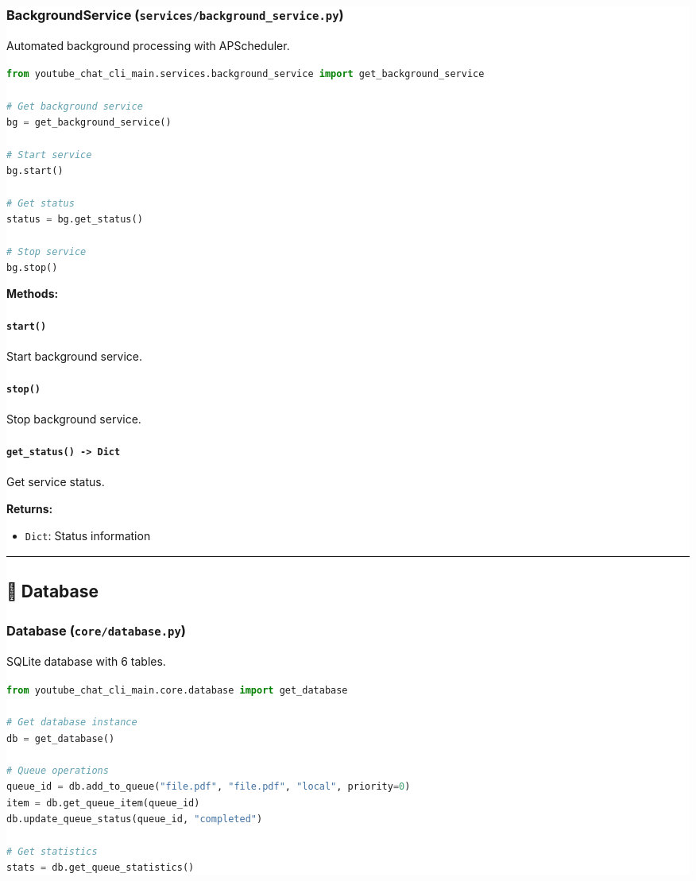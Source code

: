 ### BackgroundService (`services/background_service.py`)

Automated background processing with APScheduler.

```python
from youtube_chat_cli_main.services.background_service import get_background_service

# Get background service
bg = get_background_service()

# Start service
bg.start()

# Get status
status = bg.get_status()

# Stop service
bg.stop()
```

**Methods:**

#### `start()`

Start background service.

#### `stop()`

Stop background service.

#### `get_status() -> Dict`

Get service status.

**Returns:**
- `Dict`: Status information

---

## 💾 Database

### Database (`core/database.py`)

SQLite database with 6 tables.

```python
from youtube_chat_cli_main.core.database import get_database

# Get database instance
db = get_database()

# Queue operations
queue_id = db.add_to_queue("file.pdf", "file.pdf", "local", priority=0)
item = db.get_queue_item(queue_id)
db.update_queue_status(queue_id, "completed")

# Get statistics
stats = db.get_queue_statistics()
```
